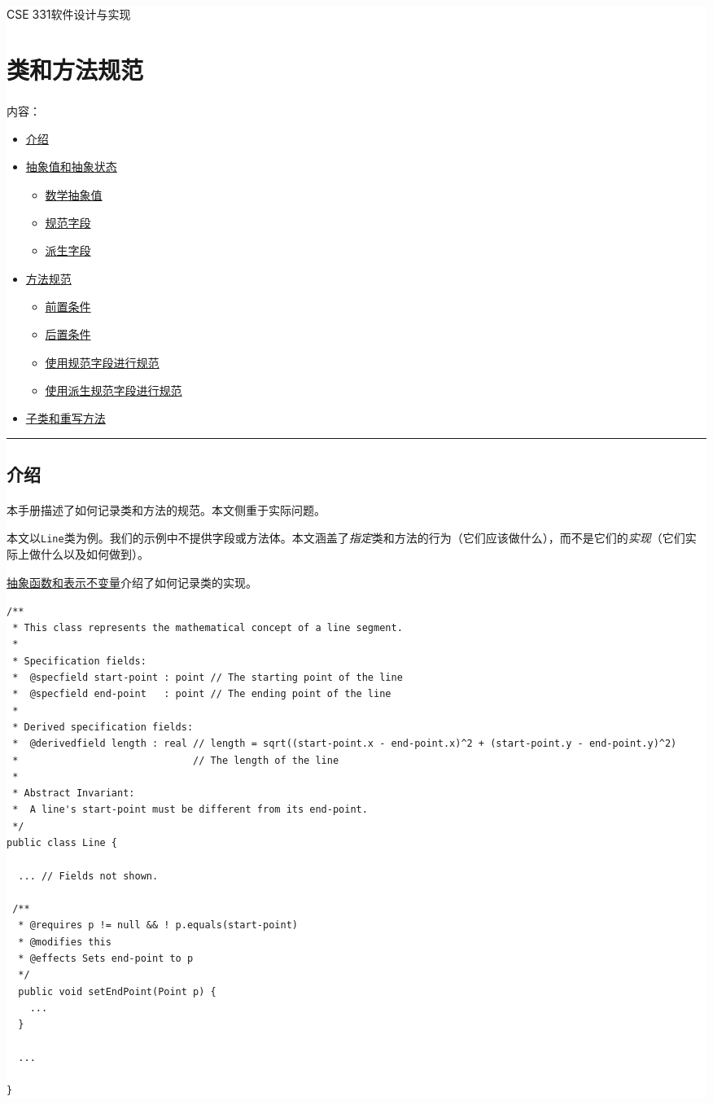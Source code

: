 CSE 331软件设计与实现

# 类和方法规范

内容：

+   [介绍](#Introduction)

+   [抽象值和抽象状态](#AbstractValuesAndAbstractState)

    +   [数学抽象值](#MAV)

    +   [规范字段](#SpecificationFields)

    +   [派生字段](#DerivedFields)

+   [方法规范](#Method_Specifications)

    +   [前置条件](#Preconditions)

    +   [后置条件](#Postconditions)

    +   [使用规范字段进行规范](#UsingSpecFields)

    +   [使用派生规范字段进行规范](#UsingDerivedSpecFields)

+   [子类和重写方法](#subclassing)

* * *

## 介绍

本手册描述了如何记录类和方法的规范。本文侧重于实际问题。

本文以`Line`类为例。我们的示例中不提供字段或方法体。本文涵盖了*指定*类和方法的行为（它们应该做什么），而不是它们的*实现*（它们实际上做什么以及如何做到）。

[抽象函数和表示不变量](abstraction-functions-and-rep-invariants.html)介绍了如何记录类的实现。

```
/**
 * This class represents the mathematical concept of a line segment.
 *
 * Specification fields:
 *  @specfield start-point : point // The starting point of the line
 *  @specfield end-point   : point // The ending point of the line
 *
 * Derived specification fields:
 *  @derivedfield length : real // length = sqrt((start-point.x - end-point.x)^2 + (start-point.y - end-point.y)^2)
 *                              // The length of the line
 *
 * Abstract Invariant:
 *  A line's start-point must be different from its end-point.
 */
public class Line {

  ... // Fields not shown.

 /**
  * @requires p != null && ! p.equals(start-point)
  * @modifies this
  * @effects Sets end-point to p
  */
  public void setEndPoint(Point p) {
    ...
  }

  ...

}
```